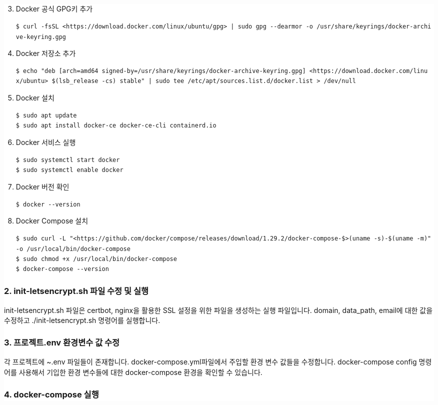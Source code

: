 3. Docker 공식 GPG키 추가
    
    ```
    $ curl -fsSL <https://download.docker.com/linux/ubuntu/gpg> | sudo gpg --dearmor -o /usr/share/keyrings/docker-archive-keyring.gpg
    ```
    
4. Docker 저장소 추가
    
    ```
    $ echo "deb [arch=amd64 signed-by=/usr/share/keyrings/docker-archive-keyring.gpg] <https://download.docker.com/linux/ubuntu> $(lsb_release -cs) stable" | sudo tee /etc/apt/sources.list.d/docker.list > /dev/null
    ```
    
5. Docker 설치
    
    ```
    $ sudo apt update
    $ sudo apt install docker-ce docker-ce-cli containerd.io
    ```
    
6. Docker 서비스 실행
    
    ```
    $ sudo systemctl start docker
    $ sudo systemctl enable docker
    ```
    
7. Docker 버전 확인
    
    ```
    $ docker --version
    ```
    
8. Docker Compose 설치
    
    ```
    $ sudo curl -L "<https://github.com/docker/compose/releases/download/1.29.2/docker-compose-$>(uname -s)-$(uname -m)" -o /usr/local/bin/docker-compose
    $ sudo chmod +x /usr/local/bin/docker-compose
    $ docker-compose --version
    ```
 

### 2. init-letsencrypt.sh 파일 수정 및 실행

init-letsencrypt.sh 파일은 certbot, nginx을 활용한 SSL 설정을 위한 파일을 생성하는 실행 파일입니다.
domain, data_path, email에 대한 값을 수정하고 ./init-letsencrypt.sh 명령어를 실행합니다.

### 3.  프로젝트.env 환경변수 값 수정

각 프로젝트에 ~.env 파일들이 존재합니다. docker-compose.yml파일에서 주입할 환경 변수 값들을 수정합니다.
docker-compose config 명령어를 사용해서 기입한 환경 변수들에 대한 docker-compose 환경을 확인할 수 있습니다.

### 4. docker-compose 실행

